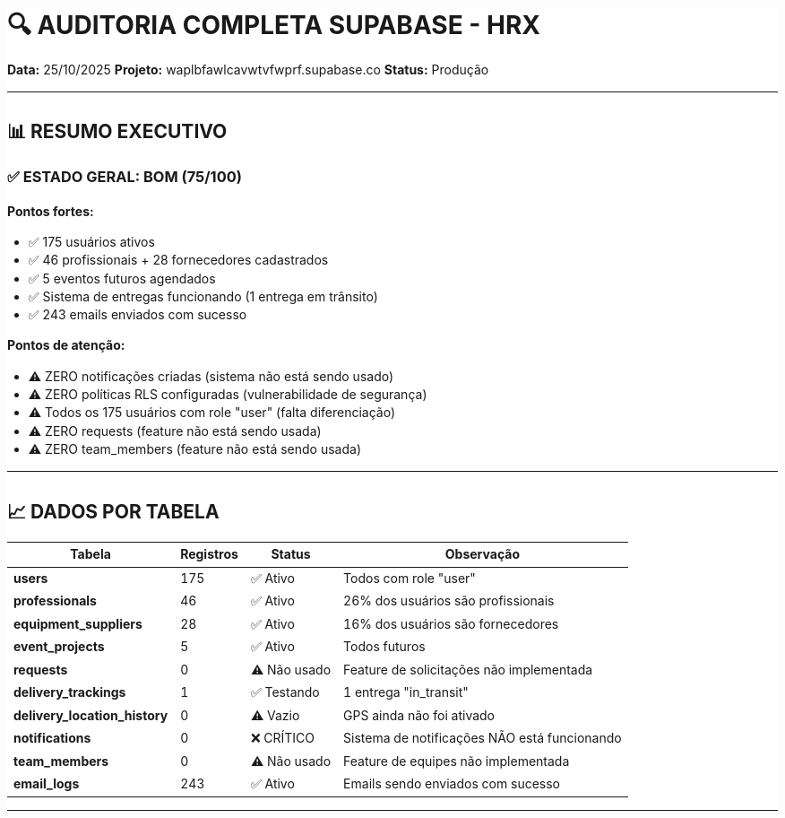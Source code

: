 # 🔍 AUDITORIA COMPLETA SUPABASE - HRX
**Data:** 25/10/2025
**Projeto:** waplbfawlcavwtvfwprf.supabase.co
**Status:** Produção

---

## 📊 RESUMO EXECUTIVO

### ✅ ESTADO GERAL: **BOM** (75/100)

**Pontos fortes:**
- ✅ 175 usuários ativos
- ✅ 46 profissionais + 28 fornecedores cadastrados
- ✅ 5 eventos futuros agendados
- ✅ Sistema de entregas funcionando (1 entrega em trânsito)
- ✅ 243 emails enviados com sucesso

**Pontos de atenção:**
- ⚠️ ZERO notificações criadas (sistema não está sendo usado)
- ⚠️ ZERO políticas RLS configuradas (vulnerabilidade de segurança)
- ⚠️ Todos os 175 usuários com role "user" (falta diferenciação)
- ⚠️ ZERO requests (feature não está sendo usada)
- ⚠️ ZERO team_members (feature não está sendo usada)

---

## 📈 DADOS POR TABELA

| Tabela | Registros | Status | Observação |
|--------|-----------|--------|------------|
| **users** | 175 | ✅ Ativo | Todos com role "user" |
| **professionals** | 46 | ✅ Ativo | 26% dos usuários são profissionais |
| **equipment_suppliers** | 28 | ✅ Ativo | 16% dos usuários são fornecedores |
| **event_projects** | 5 | ✅ Ativo | Todos futuros |
| **requests** | 0 | ⚠️ Não usado | Feature de solicitações não implementada |
| **delivery_trackings** | 1 | ✅ Testando | 1 entrega "in_transit" |
| **delivery_location_history** | 0 | ⚠️ Vazio | GPS ainda não foi ativado |
| **notifications** | 0 | ❌ CRÍTICO | Sistema de notificações NÃO está funcionando |
| **team_members** | 0 | ⚠️ Não usado | Feature de equipes não implementada |
| **email_logs** | 243 | ✅ Ativo | Emails sendo enviados com sucesso |

---
